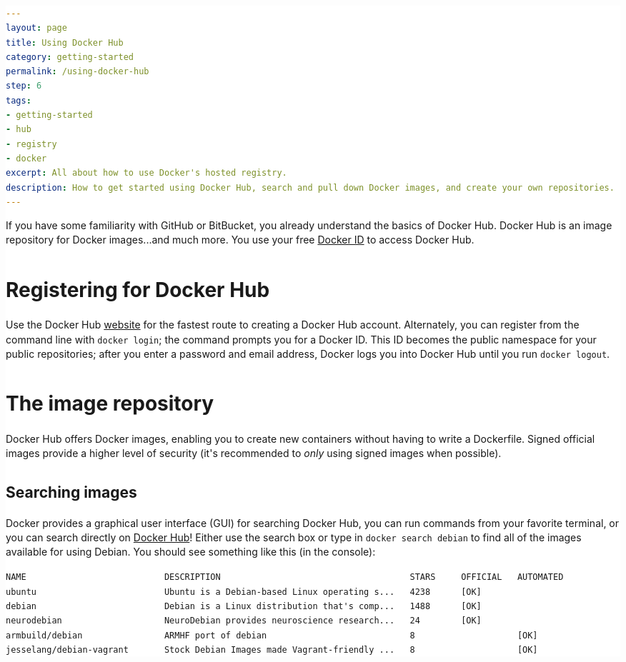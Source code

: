 ```yaml
---
layout: page
title: Using Docker Hub
category: getting-started
permalink: /using-docker-hub
step: 6
tags:
- getting-started
- hub
- registry
- docker
excerpt: All about how to use Docker's hosted registry.
description: How to get started using Docker Hub, search and pull down Docker images, and create your own repositories.
---
```


If you have some familiarity with GitHub or BitBucket, you already understand the basics of Docker Hub. Docker Hub is an image repository for Docker images...and much more. You use your free [Docker ID](https://docs.docker.com/docker-hub/accounts/) to access Docker Hub.

# Registering for Docker Hub

Use the Docker Hub [website](https://hub.docker.com) for the fastest route to creating a Docker Hub account. Alternately, you can register from the command line with `docker login`; the command prompts you for a Docker ID. This ID becomes the public namespace for your public repositories; after you enter a password and email address, Docker logs you into Docker Hub until you run `docker logout`.

# The image repository

Docker Hub offers Docker images, enabling you to create new containers without having to write a Dockerfile. Signed official images provide a higher level of security (it's recommended to *only* using signed images when possible).

## Searching images

Docker provides a graphical user interface (GUI) for searching Docker Hub, you can run commands from your favorite terminal, or you can search directly on [Docker Hub](https://hub.docker.com)! Either use the search box or type in `docker search debian` to find all of the images available for using Debian. You should see something like this (in the console):

```
NAME                           DESCRIPTION                                     STARS     OFFICIAL   AUTOMATED
ubuntu                         Ubuntu is a Debian-based Linux operating s...   4238      [OK]
debian                         Debian is a Linux distribution that's comp...   1488      [OK]
neurodebian                    NeuroDebian provides neuroscience research...   24        [OK]
armbuild/debian                ARMHF port of debian                            8                    [OK]
jesselang/debian-vagrant       Stock Debian Images made Vagrant-friendly ...   8                    [OK]
```

